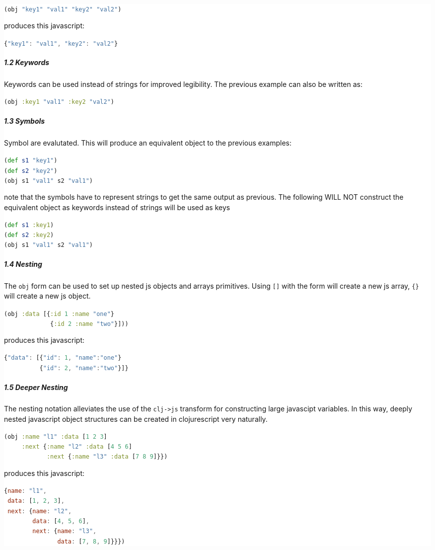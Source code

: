 ```clojure
(obj "key1" "val1" "key2" "val2")
```
produces this javascript:
```javascript
{"key1": "val1", "key2": "val2"} 
```

##### 1.2 Keywords
Keywords can be used instead of strings for improved legibility. The previous example can also be written as:

```clojure
(obj :key1 "val1" :key2 "val2") 
```

##### 1.3 Symbols
Symbol are evalutated. This will produce an equivalent object to the previous examples:

```clojure
(def s1 "key1")
(def s2 "key2")
(obj s1 "val1" s2 "val1")
```

note that the symbols have to represent strings to get the same output as previous. The following WILL NOT construct the equivalent object as keywords instead of strings will be used as keys

```clojure
(def s1 :key1)
(def s2 :key2)
(obj s1 "val1" s2 "val1")
```

#####  1.4 Nesting
The `obj` form can be used to set up nested js objects and arrays primitives. Using `[]` with the form will create a new js array, `{}` will create a new js object. 

```clojure
(obj :data [{:id 1 :name "one"} 
             {:id 2 :name "two"}]))
```
produces this javascript:
```javascript
{"data": [{"id": 1, "name":"one"}
          {"id": 2, "name":"two"}]}
```

##### 1.5 Deeper Nesting
The nesting notation alleviates the use of the `clj->js` transform for constructing large javascipt variables. In this way, deeply nested javascript object structures can be created in clojurescript very naturally.

```clojure
(obj :name "l1" :data [1 2 3] 
     :next {:name "l2" :data [4 5 6] 
            :next {:name "l3" :data [7 8 9]}}) 
```
produces this javascript:
```javascript
{name: "l1", 
 data: [1, 2, 3],    
 next: {name: "l2", 
        data: [4, 5, 6], 
        next: {name: "l3", 
               data: [7, 8, 9]}}}) 
```

